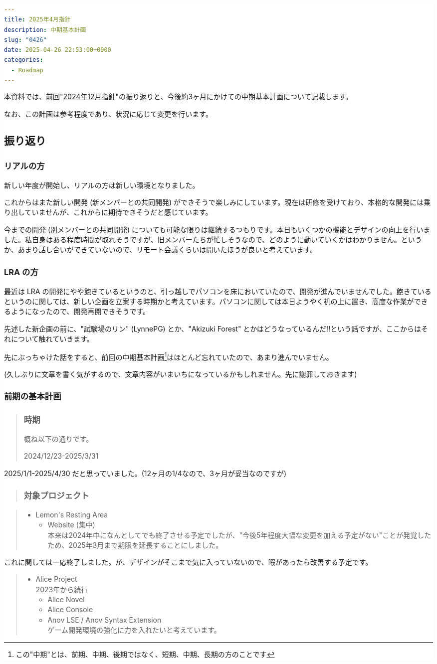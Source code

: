 ```yaml
---
title: 2025年4月指針
description: 中期基本計画
slug: "0426"
date: 2025-04-26 22:53:00+0900
categories:
  - Roadmap
---
```


本資料では、前回"[2024年12月指針](../../2024/1222)"の振り返りと、今後約3ヶ月にかけての中期基本計画について記載します。

なお、この計画は参考程度であり、状況に応じて変更を行います。

## 振り返り

### リアルの方

新しい年度が開始し、リアルの方は新しい環境となりました。

これからはまた新しい開発 (新メンバーとの共同開発) ができそうで楽しみにしています。現在は研修を受けており、本格的な開発には乗り出していませんが、これからに期待できそうだと感じています。

今までの開発 (別メンバーとの共同開発) についても可能な限りは継続するつもりです。本日もいくつかの機能とデザインの向上を行いました。私自身はある程度時間が取れそうですが、旧メンバーたちが忙しそうなので、どのように動いていくかはわかりません。というか、あまり話し合いができていないので、リモート会議くらいは開いたほうが良いと考えています。

### LRA の方

最近は LRA の開発にやや飽きているというのと、引っ越しでパソコンを床においていたので、開発が進んでいませんでした。飽きているというのに関しては、新しい企画を立案する時期かと考えています。パソコンに関しては本日ようやく机の上に置き、高度な作業ができるようになったので、開発再開できそうです。

先述した新企画の前に、"試験場のリン" (LynnePG) とか、"Akizuki Forest" とかはどうなっているんだ!!という話ですが、ここからはそれについて触れていきます。

先にぶっちゃけた話をすると、前回の中期基本計画[^basic-project]はほとんど忘れていたので、あまり進んでいません。

(久しぶりに文章を書く気がするので、文章内容がいまいちになっているかもしれません。先に謝罪しておきます)

[^basic-project]: この"中期"とは、前期、中期、後期ではなく、短期、中期、長期の方のことです

### 前期の基本計画

> ### 時期
> 
> 概ね以下の通りです。
> 
> 2024/12/23-2025/3/31

2025/1/1-2025/4/30 だと思っていました。(12ヶ月の1/4なので、3ヶ月が妥当なのですが)

> ### 対象プロジェクト

> - Lemon's Resting Area
>   - Website (集中)  
>   本来は2024年中になんとしてでも終了させる予定でしたが、"今後5年程度大幅な変更を加える予定がない"ことが発覚したため、2025年3月まで期限を延長することにしました。

これに関しては一応終了しました。が、デザインがそこまで気に入っていないので、暇があったら改善する予定です。

> - Alice Project  
> 2023年から続行
>   - Alice Novel
>   - Alice Console
>   - Anov LSE / Anov Syntax Extension  
>   ゲーム開発環境の強化に力を入れたいと考えています。

